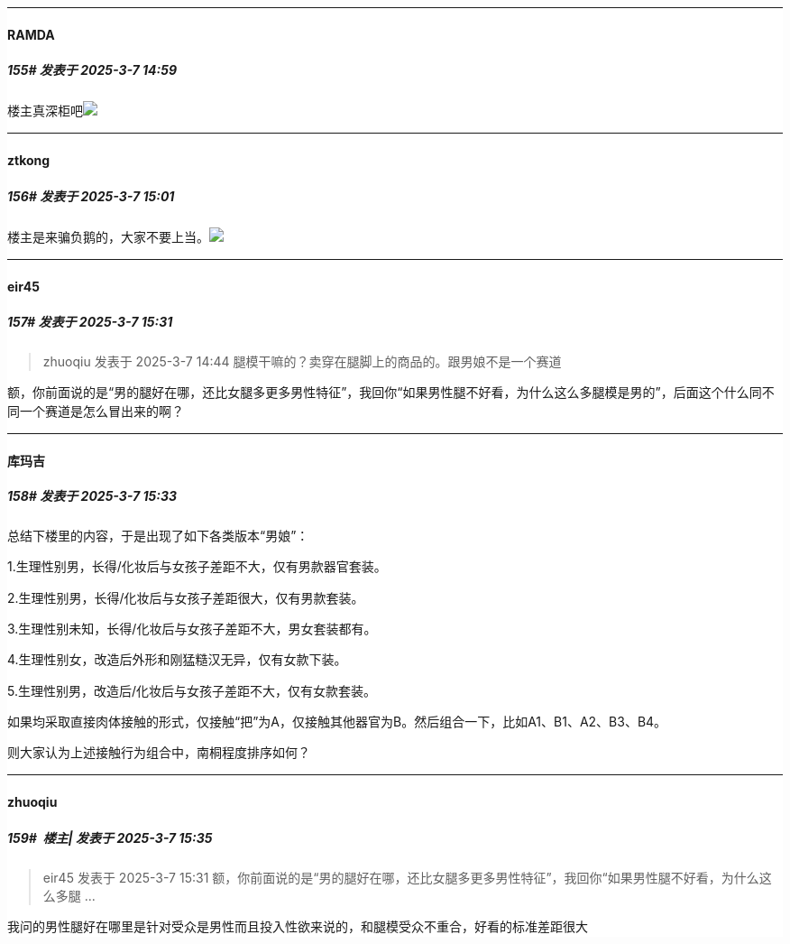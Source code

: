 
*****

####  RAMDA  
##### 155#       发表于 2025-3-7 14:59

楼主真深柜吧<img src="https://static.saraba1st.com/image/smiley/face2017/067.png" referrerpolicy="no-referrer">


*****

####  ztkong  
##### 156#       发表于 2025-3-7 15:01

楼主是来骗负鹅的，大家不要上当。<img src="https://static.saraba1st.com/image/smiley/face2017/001.png" referrerpolicy="no-referrer">


*****

####  eir45  
##### 157#       发表于 2025-3-7 15:31

<blockquote>zhuoqiu 发表于 2025-3-7 14:44
腿模干嘛的？卖穿在腿脚上的商品的。跟男娘不是一个赛道</blockquote>

额，你前面说的是“男的腿好在哪，还比女腿多更多男性特征”，我回你“如果男性腿不好看，为什么这么多腿模是男的”，后面这个什么同不同一个赛道是怎么冒出来的啊？

*****

####  库玛吉  
##### 158#       发表于 2025-3-7 15:33

总结下楼里的内容，于是出现了如下各类版本“男娘”：

1.生理性别男，长得/化妆后与女孩子差距不大，仅有男款器官套装。

2.生理性别男，长得/化妆后与女孩子差距很大，仅有男款套装。

3.生理性别未知，长得/化妆后与女孩子差距不大，男女套装都有。

4.生理性别女，改造后外形和刚猛糙汉无异，仅有女款下装。

5.生理性别男，改造后/化妆后与女孩子差距不大，仅有女款套装。

如果均采取直接肉体接触的形式，仅接触“把”为A，仅接触其他器官为B。然后组合一下，比如A1、B1、A2、B3、B4。

则大家认为上述接触行为组合中，南桐程度排序如何？

*****

####  zhuoqiu  
##### 159#         楼主| 发表于 2025-3-7 15:35

<blockquote>eir45 发表于 2025-3-7 15:31
额，你前面说的是“男的腿好在哪，还比女腿多更多男性特征”，我回你“如果男性腿不好看，为什么这么多腿 ...</blockquote>
我问的男性腿好在哪里是针对受众是男性而且投入性欲来说的，和腿模受众不重合，好看的标准差距很大
